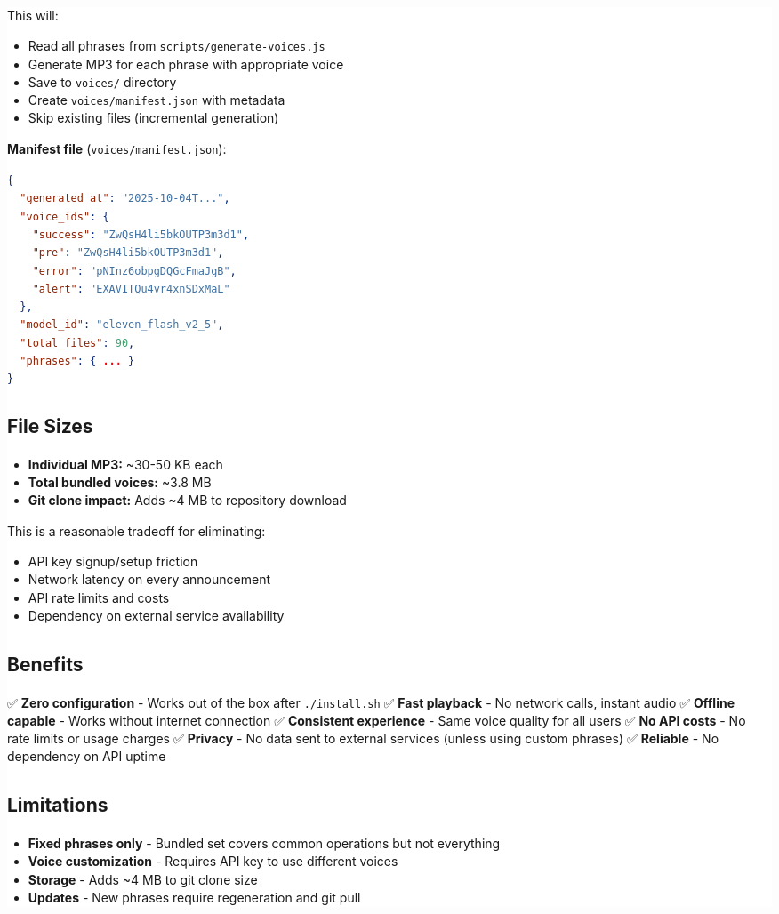 This will:
- Read all phrases from `scripts/generate-voices.js`
- Generate MP3 for each phrase with appropriate voice
- Save to `voices/` directory
- Create `voices/manifest.json` with metadata
- Skip existing files (incremental generation)

**Manifest file** (`voices/manifest.json`):
```json
{
  "generated_at": "2025-10-04T...",
  "voice_ids": {
    "success": "ZwQsH4li5bkOUTP3m3d1",
    "pre": "ZwQsH4li5bkOUTP3m3d1",
    "error": "pNInz6obpgDQGcFmaJgB",
    "alert": "EXAVITQu4vr4xnSDxMaL"
  },
  "model_id": "eleven_flash_v2_5",
  "total_files": 90,
  "phrases": { ... }
}
```

## File Sizes

- **Individual MP3:** ~30-50 KB each
- **Total bundled voices:** ~3.8 MB
- **Git clone impact:** Adds ~4 MB to repository download

This is a reasonable tradeoff for eliminating:
- API key signup/setup friction
- Network latency on every announcement
- API rate limits and costs
- Dependency on external service availability

## Benefits

✅ **Zero configuration** - Works out of the box after `./install.sh`
✅ **Fast playback** - No network calls, instant audio
✅ **Offline capable** - Works without internet connection
✅ **Consistent experience** - Same voice quality for all users
✅ **No API costs** - No rate limits or usage charges
✅ **Privacy** - No data sent to external services (unless using custom phrases)
✅ **Reliable** - No dependency on API uptime

## Limitations

- **Fixed phrases only** - Bundled set covers common operations but not everything
- **Voice customization** - Requires API key to use different voices
- **Storage** - Adds ~4 MB to git clone size
- **Updates** - New phrases require regeneration and git pull

